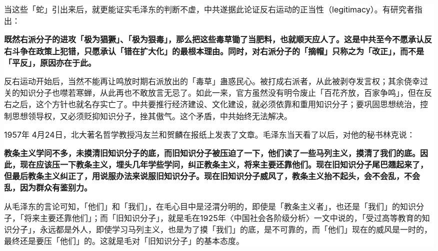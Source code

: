 </p>
<p>
</p>
<p>
<span style="font-size: 12pt;">
   当这些「蛇」引出来后，就更能证实毛泽东的判断不虚，中共遂据此论证反右运动的正当性（legitimacy）。有研究者指出：
  </span>
</p>
<p>
</p>
<p>
<span style="font-size: 12pt;">
<strong>
<b>
     既然右派分子的进攻「极为猖獗」、「极为狠毒」，那么把这些毒草锄了当肥料，也就顺天应人了。这是中共至今不愿承认反右斗争在政策上犯错，只愿承认「错在扩大化」的最根本理由。同时，对右派分子的「摘帽」只称之为「改正」，而不是「平反」，原因亦在于此。
    </b>
</strong>
</span>
</p>
<p>
<span style="font-size: 12pt;">
<strong>
<b>
</b>
</strong>
</span>
</p>
<p>
<span style="font-size: 12pt;">
   反右运动开始后，当然不能再让鸣放时期右派放出的「毒草」蛊惑民心。被打成右派者，从此被剥夺发言权；其余侥幸过关的知识分子也噤若寒蝉，从此再也不敢放言无忌了。如此一来，官方虽然没有明令废止「百花齐放，百家争鸣」，但在反右之后，这个方针也就名存实亡了。中共要推行经济建设、文化建设，就必须依靠和重用知识分子；要巩固思想统治，控制思想领导权，又必须贬抑知识分子，挫其傲气。这个矛盾，中共始终无法解决。
  </span>
</p>
<p>
<span style="font-size: 12pt;">
   1957年 4月24日，北大著名哲学教授冯友兰和贺麟在报纸上发表了文章。毛泽东当天看了以后，对他的秘书林克说：
  </span>
</p>
<p>
</p>
<p>
<span style="font-size: 12pt;">
<strong>
<b>
     教条主义学问不多，未摸清旧知识分子的底，而旧知识分子被压迫了一下，他们读了一些马列主义，摸清了我们的底。因此，现在应该压一下教条主义，埋头几年学些学问，纠正教条主义，将来主要还靠他们。现在旧知识分子尾巴翘起来了，但最后教条主义纠正了，用说服办法来说服旧知识分子。现在旧知识分子威风了，教条主义抬不起头，会不会乱，不会乱，因为群众有鉴别力。
    </b>
</strong>
</span>
</p>
<p>
<span style="font-size: 12pt;">
<strong>
<b>
</b>
</strong>
</span>
</p>
<p>
<span style="font-size: 12pt;">
   从毛泽东的言论可知，「他们」和「我们」，在毛心目中是泾渭分明的，即使是「教条主义者」，也还是「我们」的知识分子，「将来主要还靠他们」；而「旧知识分子」，就是毛在1925年〈中国社会各阶级分析〉一文中说的，「受过高等教育的知识分子」，永远都是外人，即使学习马列主义，也是为了摸「我们」的底，是不可靠的，而「他们」现在的威风是一时的，最终还是要压「他们」的。这就是毛对「旧知识分子」的基本态度。
  </span>